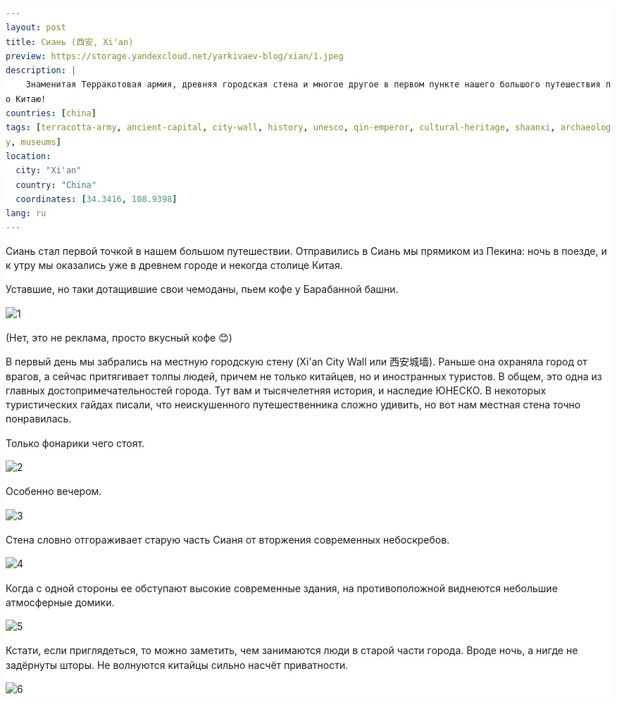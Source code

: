 ```yaml
---
layout: post
title: Сиань (西安, Xi'an)
preview: https://storage.yandexcloud.net/yarkivaev-blog/xian/1.jpeg
description: |
    Знаменитая Терракотовая армия, древняя городская стена и многое другое в первом пункте нашего большого путешествия по Китаю!
countries: [china]
tags: [terracotta-army, ancient-capital, city-wall, history, unesco, qin-emperor, cultural-heritage, shaanxi, archaeology, museums]
location:
  city: "Xi'an"
  country: "China"
  coordinates: [34.3416, 108.9398]
lang: ru
---
```


Сиань стал первой точкой в нашем большом путешествии. Отправились в Сиань мы прямиком из Пекина: ночь в поезде, и к утру мы оказались уже в древнем городе и некогда столице Китая.

Уставшие, но таки дотащившие свои чемоданы, пьем кофе у Барабанной башни.

![1][1]

(Нет, это не реклама, просто вкусный кофе 😊)

В первый день мы забрались на местную городскую стену (Xi'an City Wall или 西安城墙). Раньше она охраняла город от врагов, а сейчас притягивает толпы людей, причем не только китайцев, но и иностранных туристов. В общем, это одна из главных достопримечательностей города. Тут вам и тысячелетняя история, и наследие ЮНЕСКО. В некоторых туристических гайдах писали, что неискушенного путешественника сложно удивить, но вот нам местная стена точно понравилась.

Только фонарики чего стоят.

![2][2]

Особенно вечером.

![3][3]

Стена словно отгораживает старую часть Сианя от вторжения современных небоскребов. 

![4][4]

Когда с одной стороны ее обступают высокие современные здания, на противоположной виднеются небольшие атмосферные домики.

![5][5]

Кстати, если приглядеться, то можно заметить, чем занимаются люди в старой части города. Вроде ночь, а нигде не задёрнуты шторы. Не волнуются китайцы сильно насчёт приватности.

![6][6]


[1]: https://storage.yandexcloud.net/yarkivaev-blog/xian/1.jpeg
[2]: https://storage.yandexcloud.net/yarkivaev-blog/xian/2.jpeg
[3]: https://storage.yandexcloud.net/yarkivaev-blog/xian/3.jpeg
[4]: https://storage.yandexcloud.net/yarkivaev-blog/xian/4.jpeg
[5]: https://storage.yandexcloud.net/yarkivaev-blog/xian/5.jpeg
[6]: https://storage.yandexcloud.net/yarkivaev-blog/xian/6.jpeg
[7]: https://storage.yandexcloud.net/yarkivaev-blog/xian/7.jpeg
[8]: https://storage.yandexcloud.net/yarkivaev-blog/xian/8.jpeg
[9]: https://storage.yandexcloud.net/yarkivaev-blog/xian/9.jpeg
[10]: https://storage.yandexcloud.net/yarkivaev-blog/xian/10.jpeg
[11]: https://storage.yandexcloud.net/yarkivaev-blog/xian/11.jpeg
[12]: https://storage.yandexcloud.net/yarkivaev-blog/xian/12.jpeg
[13]: https://storage.yandexcloud.net/yarkivaev-blog/xian/13.jpeg
[14]: https://storage.yandexcloud.net/yarkivaev-blog/xian/14.jpeg
[15]: https://storage.yandexcloud.net/yarkivaev-blog/xian/15.jpeg
[16]: https://storage.yandexcloud.net/yarkivaev-blog/xian/16.jpeg
[17]: https://storage.yandexcloud.net/yarkivaev-blog/xian/17.jpeg
[18]: https://storage.yandexcloud.net/yarkivaev-blog/xian/18.jpeg
[19]: https://storage.yandexcloud.net/yarkivaev-blog/xian/19.jpeg
[20]: https://storage.yandexcloud.net/yarkivaev-blog/xian/20.jpeg
[21]: https://storage.yandexcloud.net/yarkivaev-blog/xian/21.jpeg
[22]: https://storage.yandexcloud.net/yarkivaev-blog/xian/22.jpeg
[23]: https://storage.yandexcloud.net/yarkivaev-blog/xian/23.jpeg
[24]: https://storage.yandexcloud.net/yarkivaev-blog/xian/24.jpeg
[25]: https://storage.yandexcloud.net/yarkivaev-blog/xian/25.jpeg
[26]: https://storage.yandexcloud.net/yarkivaev-blog/xian/26.jpeg
[27]: https://storage.yandexcloud.net/yarkivaev-blog/xian/27.jpeg
[28]: https://storage.yandexcloud.net/yarkivaev-blog/xian/28.jpeg
[29]: https://storage.yandexcloud.net/yarkivaev-blog/xian/29.jpeg
[30]: https://storage.yandexcloud.net/yarkivaev-blog/xian/30.jpeg
[31]: https://storage.yandexcloud.net/yarkivaev-blog/xian/31.jpeg
[32]: https://storage.yandexcloud.net/yarkivaev-blog/xian/32.jpeg
[33]: https://storage.yandexcloud.net/yarkivaev-blog/xian/33.jpeg
[34]: https://storage.yandexcloud.net/yarkivaev-blog/xian/34.jpeg
[35]: https://storage.yandexcloud.net/yarkivaev-blog/xian/35.jpeg
[36]: https://storage.yandexcloud.net/yarkivaev-blog/xian/36.jpeg
[37]: https://storage.yandexcloud.net/yarkivaev-blog/xian/37.jpeg
[38]: https://storage.yandexcloud.net/yarkivaev-blog/xian/38.jpeg
[39]: https://storage.yandexcloud.net/yarkivaev-blog/xian/39.jpeg
[40]: https://storage.yandexcloud.net/yarkivaev-blog/xian/40.jpeg
[41]: https://storage.yandexcloud.net/yarkivaev-blog/xian/41.jpeg
[42]: https://storage.yandexcloud.net/yarkivaev-blog/xian/42.jpeg
[43]: https://storage.yandexcloud.net/yarkivaev-blog/xian/43.jpeg
[44]: https://storage.yandexcloud.net/yarkivaev-blog/xian/44.jpeg
[45]: https://storage.yandexcloud.net/yarkivaev-blog/xian/45.jpeg
[46]: https://storage.yandexcloud.net/yarkivaev-blog/xian/46.jpeg
[47]: https://storage.yandexcloud.net/yarkivaev-blog/xian/47.jpeg
[48]: https://storage.yandexcloud.net/yarkivaev-blog/xian/48.jpeg
[49]: https://storage.yandexcloud.net/yarkivaev-blog/xian/49.jpeg
[50]: https://storage.yandexcloud.net/yarkivaev-blog/xian/50.jpeg
[51]: https://storage.yandexcloud.net/yarkivaev-blog/xian/51.jpeg
[52]: https://storage.yandexcloud.net/yarkivaev-blog/xian/52.jpeg